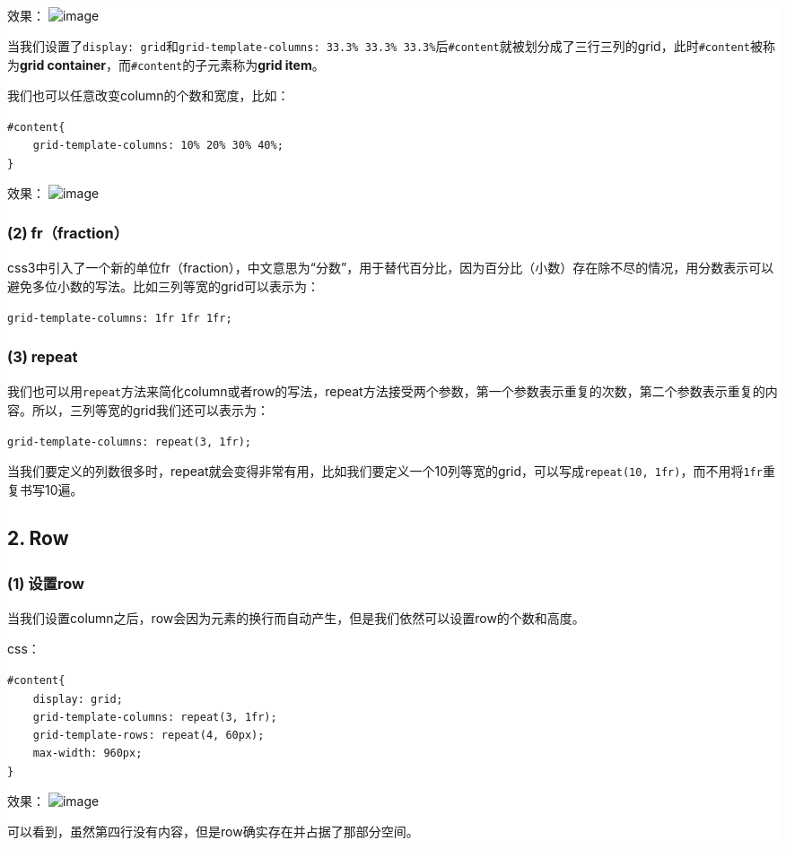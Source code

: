 
效果：
![image](http://lc-jOYHMCEn.cn-n1.lcfile.com/6739fba6169ead07b30f.png)

当我们设置了`display: grid`和`grid-template-columns: 33.3% 33.3% 33.3%`后`#content`就被划分成了三行三列的grid，此时`#content`被称为**grid container**，而`#content`的子元素称为**grid item**。

我们也可以任意改变column的个数和宽度，比如：

```
#content{
    grid-template-columns: 10% 20% 30% 40%;
}
```

效果：
![image](http://lc-jOYHMCEn.cn-n1.lcfile.com/fc50039be5d6b067afed.png)

### (2) fr（fraction）

css3中引入了一个新的单位fr（fraction），中文意思为“分数”，用于替代百分比，因为百分比（小数）存在除不尽的情况，用分数表示可以避免多位小数的写法。比如三列等宽的grid可以表示为：

```
grid-template-columns: 1fr 1fr 1fr;
```

### (3) repeat

我们也可以用`repeat`方法来简化column或者row的写法，repeat方法接受两个参数，第一个参数表示重复的次数，第二个参数表示重复的内容。所以，三列等宽的grid我们还可以表示为：

```
grid-template-columns: repeat(3, 1fr);
```

当我们要定义的列数很多时，repeat就会变得非常有用，比如我们要定义一个10列等宽的grid，可以写成`repeat(10, 1fr)`，而不用将`1fr`重复书写10遍。

## 2. Row

### (1) 设置row

当我们设置column之后，row会因为元素的换行而自动产生，但是我们依然可以设置row的个数和高度。

css：
```
#content{
	display: grid;
    grid-template-columns: repeat(3, 1fr);
    grid-template-rows: repeat(4, 60px);
	max-width: 960px;
}
```

效果：
![image](http://lc-jOYHMCEn.cn-n1.lcfile.com/5e5153351081d04c194d.png)

可以看到，虽然第四行没有内容，但是row确实存在并占据了那部分空间。

